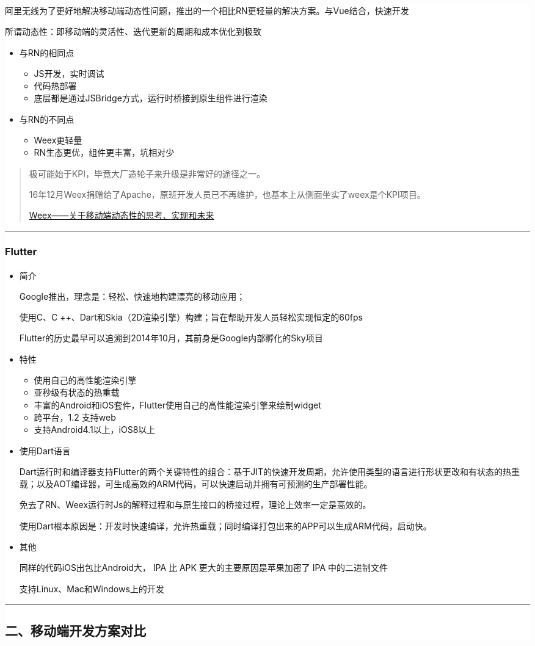   阿里无线为了更好地解决移动端动态性问题，推出的一个相比RN更轻量的解决方案。与Vue结合，快速开发

  所谓动态性：即移动端的灵活性、迭代更新的周期和成本优化到极致

- 与RN的相同点

  - JS开发，实时调试
  - 代码热部署
  - 底层都是通过JSBridge方式，运行时桥接到原生组件进行渲染

- 与RN的不同点

  - Weex更轻量
  - RN生态更优，组件更丰富，坑相对少

> 极可能始于KPI，毕竟大厂造轮子来升级是非常好的途径之一。
>
> 16年12月Weex捐赠给了Apache，原班开发人员已不再维护，也基本上从侧面坐实了weex是个KPI项目。
>
> [Weex——关于移动端动态性的思考、实现和未来](https://www.infoq.cn/article/taobao-mobile-weex)

---

### Flutter

- 简介

  Google推出，理念是：轻松、快速地构建漂亮的移动应用；

  使用C、C ++、Dart和Skia（2D渲染引擎）构建；旨在帮助开发人员轻松实现恒定的60fps

  Flutter的历史最早可以追溯到2014年10月，其前身是Google内部孵化的Sky项目

- 特性

  - 使用自己的高性能渲染引擎
  - 亚秒级有状态的热重载
  - 丰富的Android和iOS套件，Flutter使用自己的高性能渲染引擎来绘制widget
  - 跨平台，1.2 支持web
  - 支持Android4.1以上，iOS8以上

- 使用Dart语言

  Dart运行时和编译器支持Flutter的两个关键特性的组合：基于JIT的快速开发周期，允许使用类型的语言进行形状更改和有状态的热重载；以及AOT编译器，可生成高效的ARM代码，可以快速启动并拥有可预测的生产部署性能。

  免去了RN、Weex运行时Js的解释过程和与原生接口的桥接过程，理论上效率一定是高效的。

  使用Dart根本原因是：开发时快速编译，允许热重载；同时编译打包出来的APP可以生成ARM代码，启动快。

- 其他

  同样的代码iOS出包比Android大， IPA 比 APK 更大的主要原因是苹果加密了 IPA 中的二进制文件

  支持Linux、Mac和Windows上的开发

---

## 二、移动端开发方案对比
